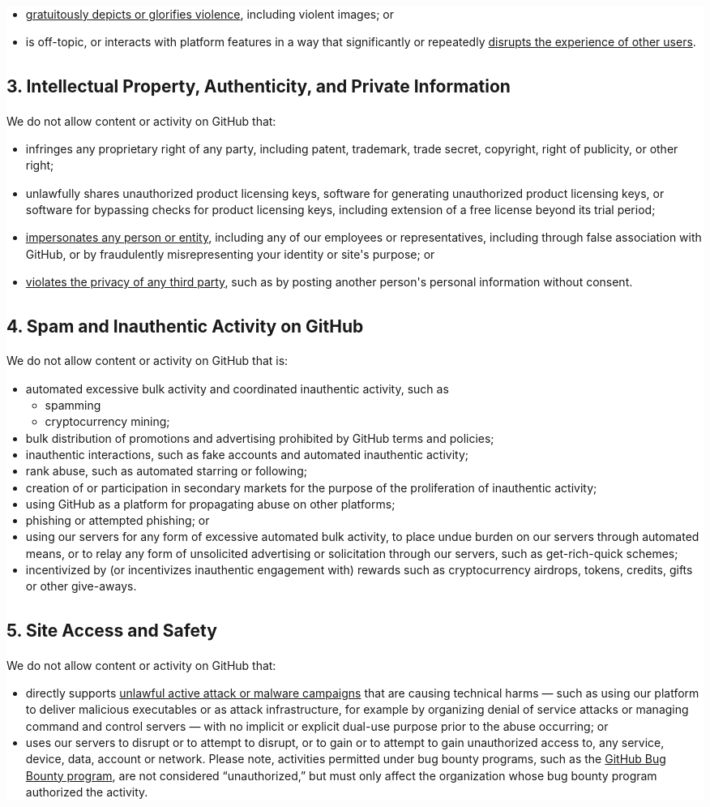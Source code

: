 - [gratuitously depicts or glorifies violence](/site-policy/acceptable-use-policies/github-threats-of-violence-and-gratuitously-violent-content), including violent images; or

- is off-topic, or interacts with platform features in a way that significantly or repeatedly [disrupts the experience of other users](/site-policy/acceptable-use-policies/github-disrupting-the-experience-of-other-users).


## 3. Intellectual Property, Authenticity, and Private Information
We do not allow content or activity on GitHub that:

- infringes any proprietary right of any party, including patent, trademark, trade secret, copyright, right of publicity, or other right;

- unlawfully shares unauthorized product licensing keys, software for generating unauthorized product licensing keys, or software for bypassing checks for product licensing keys, including extension of a free license beyond its trial period;

- [impersonates any person or entity](/site-policy/acceptable-use-policies/github-impersonation), including any of our employees or representatives, including through false association with GitHub, or by fraudulently misrepresenting your identity or site's purpose; or

- [violates the privacy of any third party](/site-policy/acceptable-use-policies/github-doxxing-and-invasion-of-privacy), such as by posting another person's personal information without consent.

## 4. Spam and Inauthentic Activity on GitHub
We do not allow content or activity on GitHub that is:
- automated excessive bulk activity and coordinated inauthentic activity, such as 
   - spamming 
   - cryptocurrency mining;
- bulk distribution of promotions and advertising prohibited by GitHub terms and policies;
- inauthentic interactions, such as fake accounts and automated inauthentic activity;
- rank abuse, such as automated starring or following;
- creation of or participation in secondary markets for the purpose of the proliferation of inauthentic activity;
- using GitHub as a platform for propagating abuse on other platforms;
- phishing or attempted phishing; or
- using our servers for any form of excessive automated bulk activity, to place undue burden on our servers through automated means, or to relay any form of unsolicited advertising or solicitation through our servers, such as get-rich-quick schemes;
- incentivized by (or incentivizes inauthentic engagement with) rewards such as cryptocurrency airdrops, tokens, credits, gifts or other give-aways.

## 5. Site Access and Safety
We do not allow content or activity on GitHub that:

- directly supports [unlawful active attack or malware campaigns](/site-policy/acceptable-use-policies/github-active-malware-or-exploits) that are causing technical harms — such as using our platform to deliver malicious executables or as attack infrastructure, for example by organizing denial of service attacks or managing command and control servers — with no implicit or explicit dual-use purpose prior to the abuse occurring; or
- uses our servers to disrupt or to attempt to disrupt, or to gain or to attempt to gain unauthorized access to, any service, device, data, account or network. Please note, activities permitted under bug bounty programs, such as the [GitHub Bug Bounty program](https://bounty.github.com), are not considered “unauthorized,” but must only affect the organization whose bug bounty program authorized the activity.

